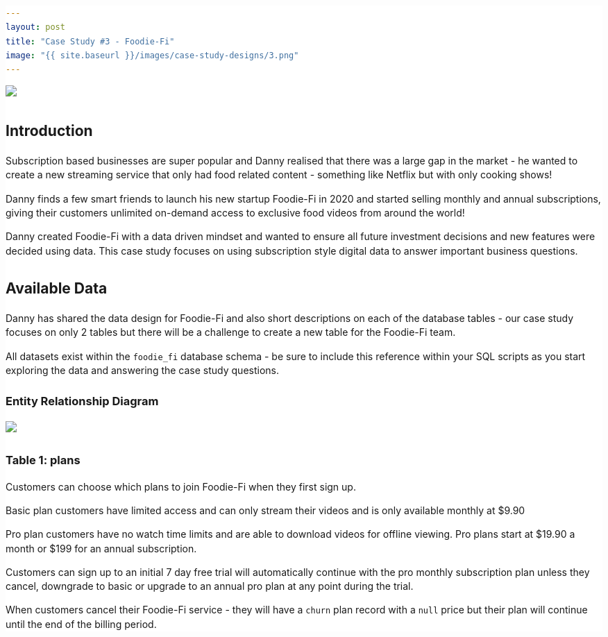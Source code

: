 ```yaml
---
layout: post
title: "Case Study #3 - Foodie-Fi"
image: "{{ site.baseurl }}/images/case-study-designs/3.png"
---
```


<img src="{{ site.baseurl }}/images/case-study-designs/3.png">

## Introduction

Subscription based businesses are super popular and Danny realised that there was a large gap in the market - he wanted to create a new streaming service that only had food related content - something like Netflix but with only cooking shows!

Danny finds a few smart friends to launch his new startup Foodie-Fi in 2020 and started selling monthly and annual subscriptions, giving their customers unlimited on-demand access to exclusive food videos from around the world!

Danny created Foodie-Fi with a data driven mindset and wanted to ensure all future investment decisions and new features were decided using data. This case study focuses on using subscription style digital data to answer important business questions.

## Available Data

Danny has shared the data design for Foodie-Fi and also short descriptions on each of the database tables - our case study focuses on only 2 tables but there will be a challenge to create a new table for the Foodie-Fi team.

All datasets exist within the `foodie_fi` database schema - be sure to include this reference within your SQL scripts as you start exploring the data and answering the case study questions.

### Entity Relationship Diagram

<img src="{{ site.baseurl }}/images/case-study-3-erd.png">

### Table 1: plans

Customers can choose which plans to join Foodie-Fi when they first sign up.

Basic plan customers have limited access and can only stream their videos and is only available monthly at $9.90

Pro plan customers have no watch time limits and are able to download videos for offline viewing. Pro plans start at $19.90 a month or $199 for an annual subscription.

Customers can sign up to an initial 7 day free trial will automatically continue with the pro monthly subscription plan unless they cancel, downgrade to basic or upgrade to an annual pro plan at any point during the trial.

When customers cancel their Foodie-Fi service - they will have a `churn` plan record with a `null` price but their plan will continue until the end of the billing period.

